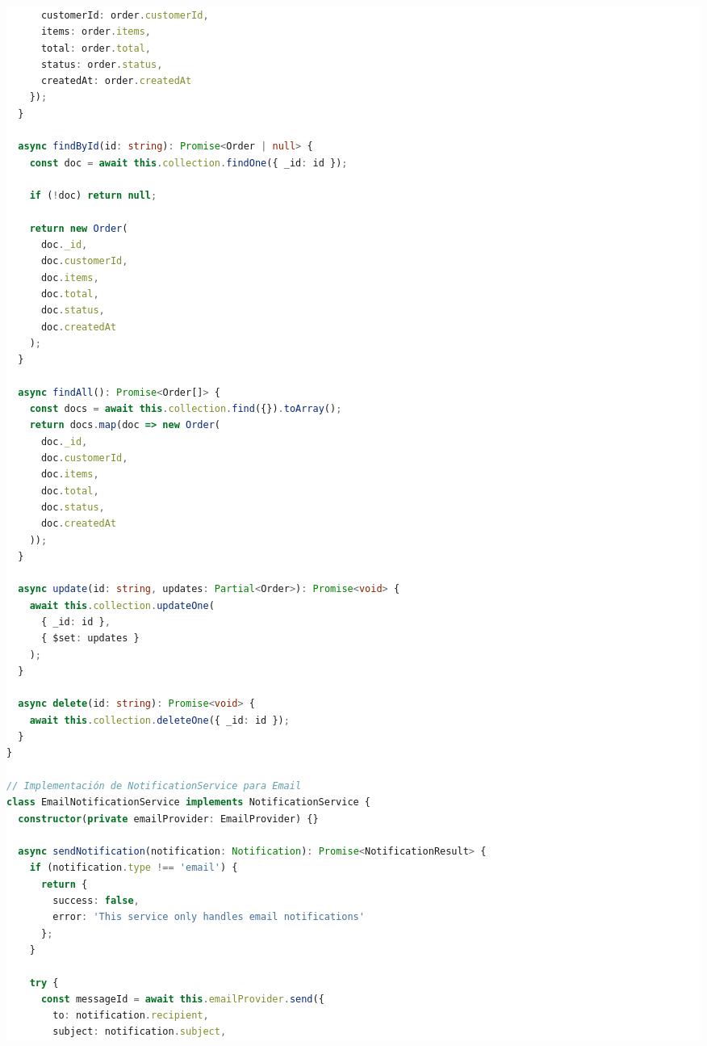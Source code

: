 ```typescript
      customerId: order.customerId,
      items: order.items,
      total: order.total,
      status: order.status,
      createdAt: order.createdAt
    });
  }
  
  async findById(id: string): Promise<Order | null> {
    const doc = await this.collection.findOne({ _id: id });
    
    if (!doc) return null;
    
    return new Order(
      doc._id,
      doc.customerId,
      doc.items,
      doc.total,
      doc.status,
      doc.createdAt
    );
  }
  
  async findAll(): Promise<Order[]> {
    const docs = await this.collection.find({}).toArray();
    return docs.map(doc => new Order(
      doc._id,
      doc.customerId,
      doc.items,
      doc.total,
      doc.status,
      doc.createdAt
    ));
  }
  
  async update(id: string, updates: Partial<Order>): Promise<void> {
    await this.collection.updateOne(
      { _id: id },
      { $set: updates }
    );
  }
  
  async delete(id: string): Promise<void> {
    await this.collection.deleteOne({ _id: id });
  }
}

// Implementación de NotificationService para Email
class EmailNotificationService implements NotificationService {
  constructor(private emailProvider: EmailProvider) {}
  
  async sendNotification(notification: Notification): Promise<NotificationResult> {
    if (notification.type !== 'email') {
      return {
        success: false,
        error: 'This service only handles email notifications'
      };
    }
    
    try {
      const messageId = await this.emailProvider.send({
        to: notification.recipient,
        subject: notification.subject,
```